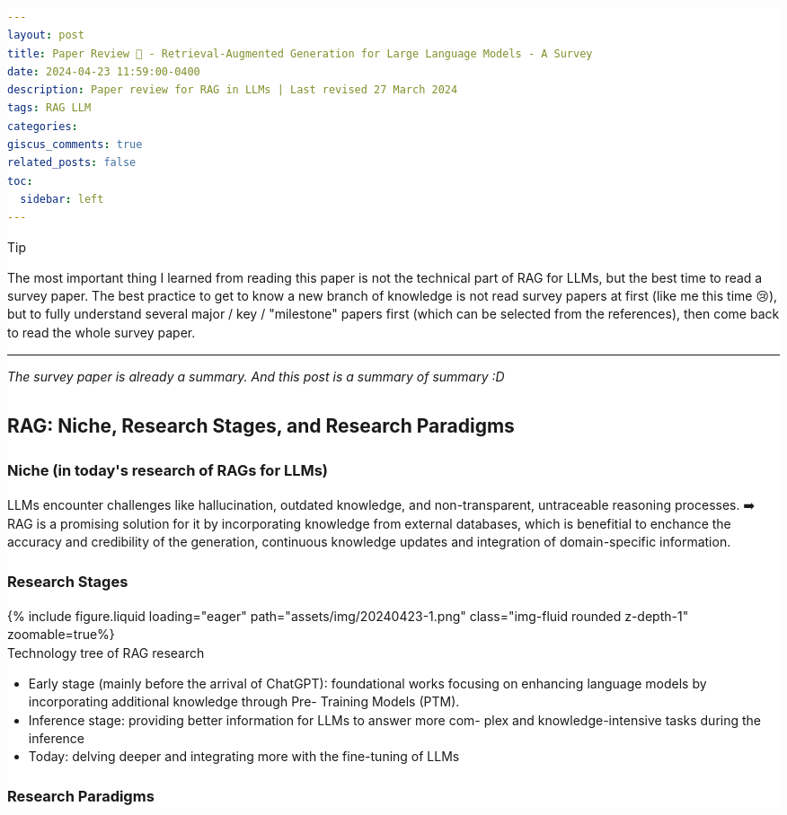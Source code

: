 ```yaml
---
layout: post
title: Paper Review 📝 - Retrieval-Augmented Generation for Large Language Models - A Survey
date: 2024-04-23 11:59:00-0400
description: Paper review for RAG in LLMs | Last revised 27 March 2024
tags: RAG LLM
categories: 
giscus_comments: true
related_posts: false
toc:
  sidebar: left
---
```


> [!TIP]
> The most important thing I learned from reading this paper is not the technical part of RAG for LLMs, but the best time to read a survey paper. The best practice to get to know a new branch of knowledge is not read survey papers at first (like me this time 😢), but to fully understand several major / key / "milestone" papers first (which can be selected from the references), then come back to read the whole survey paper. 

---

*The survey paper is already a summary. And this post is a summary of summary :D*

## RAG: Niche, Research Stages, and Research Paradigms

### Niche (in today's research of RAGs for LLMs)

LLMs encounter challenges like hallucination, outdated knowledge, and non-transparent, untraceable reasoning processes. ➡️ RAG is a promising solution for it by incorporating knowledge from external databases, which is benefitial to enchance the accuracy and credibility of the generation, continuous knowledge updates and integration of domain-specific information.

### Research Stages

<div>
  {% include figure.liquid loading="eager" path="assets/img/20240423-1.png" class="img-fluid rounded z-depth-1" zoomable=true%}
  <div class="caption">
    Technology tree of RAG research 
  </div>
</div>

* Early stage (mainly before the arrival of ChatGPT): foundational works focusing on enhancing language models by incorporating additional knowledge through Pre- Training Models (PTM).
* Inference stage: providing better information for LLMs to answer more com- plex and knowledge-intensive tasks during the inference
* Today: delving deeper and integrating more with the fine-tuning of LLMs 

### Research Paradigms
